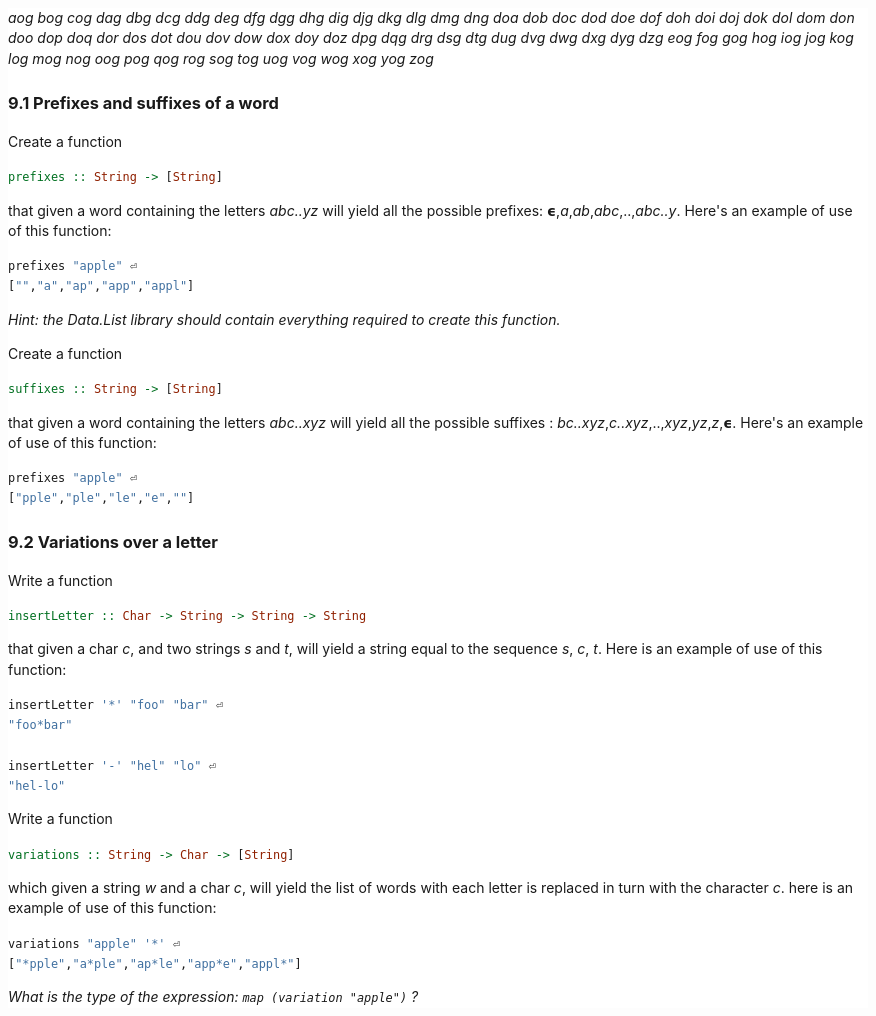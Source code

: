 *aog bog cog dag dbg dcg ddg deg dfg dgg dhg dig djg dkg dlg dmg dng doa dob doc dod doe dof doh doi doj dok dol dom don doo dop doq dor dos dot dou dov dow dox doy doz dpg dqg drg dsg dtg dug dvg dwg dxg dyg dzg eog fog gog hog iog jog kog log mog nog oog pog qog rog sog tog uog vog wog xog yog zog*

### 9.1 Prefixes and suffixes of a word
Create a function
```Haskell
prefixes :: String -> [String]
```
that given a word containing the letters *abc..yz* will yield all the possible prefixes: 𝞊,*a*,*ab*,*abc*,..,*abc..y*. Here's an example of use of this function:
```Haskell
prefixes "apple" ⏎
["","a","ap","app","appl"]
```
*Hint: the Data.List library should contain everything required to create this function.*

Create a function
```Haskell
suffixes :: String -> [String]
```
that given a word containing the letters  *abc..xyz* will yield all the possible suffixes : *bc..xyz*,*c..xyz*,..,*xyz*,*yz*,*z*,𝞊. Here's an example of use of this function:
```Haskell
prefixes "apple" ⏎
["pple","ple","le","e",""]
```
### 9.2 Variations over a letter
Write a function
```Haskell
insertLetter :: Char -> String -> String -> String
```
that given a char *c*, and two strings *s* and *t*, will yield a string equal to the sequence *s*, *c*, *t*. Here is an example of use of this function:
```Haskell
insertLetter '*' "foo" "bar" ⏎
"foo*bar"

insertLetter '-' "hel" "lo" ⏎
"hel-lo"
```
Write a function
```Haskell
variations :: String -> Char -> [String]
```
which given a string *w* and a char *c*, will yield the list of words with each letter is replaced in turn with the character *c*. here is an example of use of this function: 
```Haskell
variations "apple" '*' ⏎
["*pple","a*ple","ap*le","app*e","appl*"]
```
*What is the type of the expression: `map (variation "apple")` ?*
